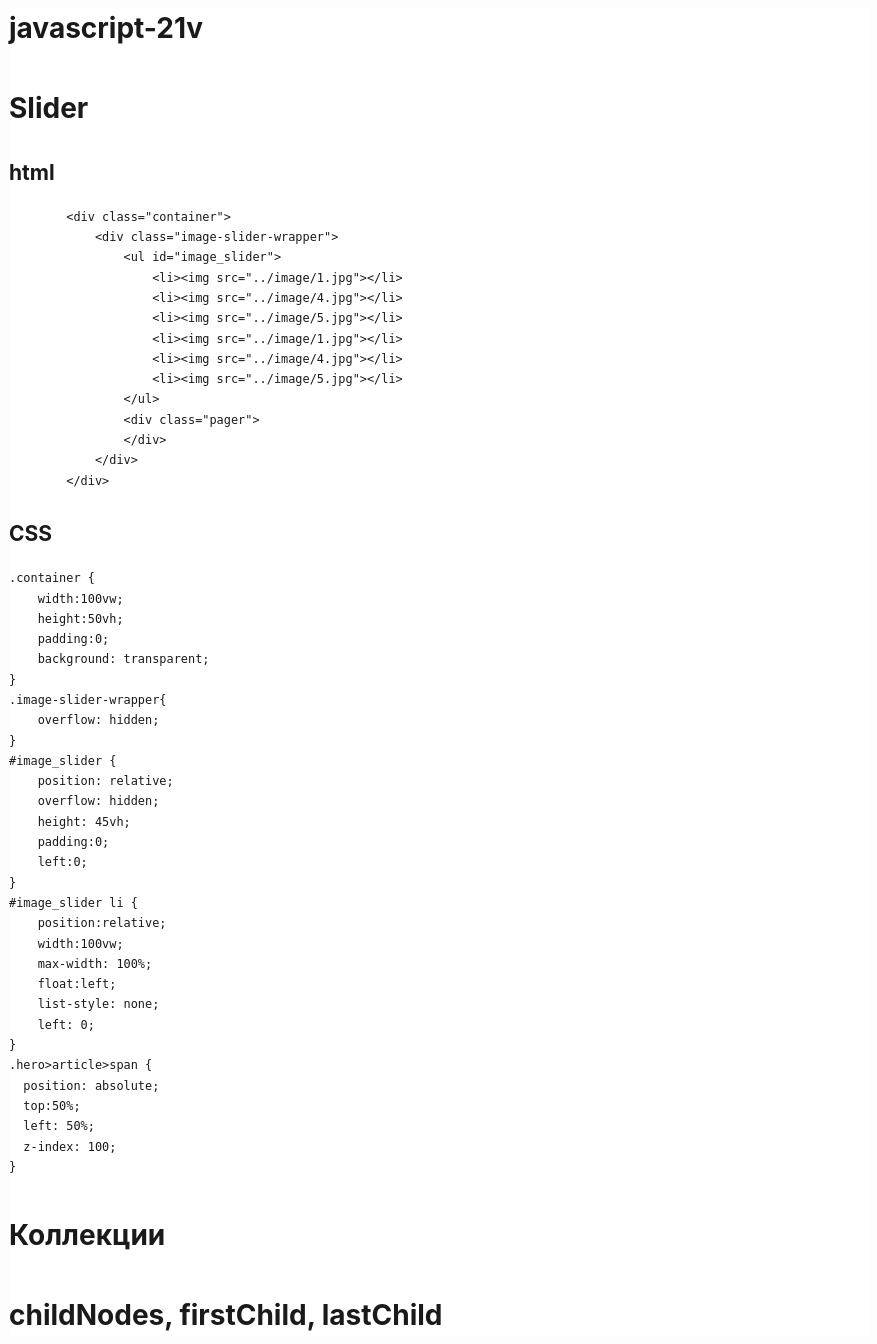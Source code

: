 # javascript-21v
Slider
=====
html
----
```
        <div class="container">
            <div class="image-slider-wrapper">
                <ul id="image_slider">
                    <li><img src="../image/1.jpg"></li>
                    <li><img src="../image/4.jpg"></li>
                    <li><img src="../image/5.jpg"></li>
                    <li><img src="../image/1.jpg"></li>
                    <li><img src="../image/4.jpg"></li>
                    <li><img src="../image/5.jpg"></li>
                </ul>           
                <div class="pager">
                </div>
            </div>
        </div>
```

CSS
----
```
.container {
    width:100vw;
    height:50vh;
    padding:0;
    background: transparent;
}
.image-slider-wrapper{
    overflow: hidden;
}
#image_slider {
    position: relative;
    overflow: hidden;
    height: 45vh;
    padding:0;
    left:0;
}
#image_slider li {
    position:relative;
    width:100vw;
    max-width: 100%;
    float:left;
    list-style: none;
    left: 0;
}
.hero>article>span {
  position: absolute;
  top:50%;
  left: 50%;
  z-index: 100;
}
```
Коллекции
=======
childNodes, firstChild, lastChild
=================================
